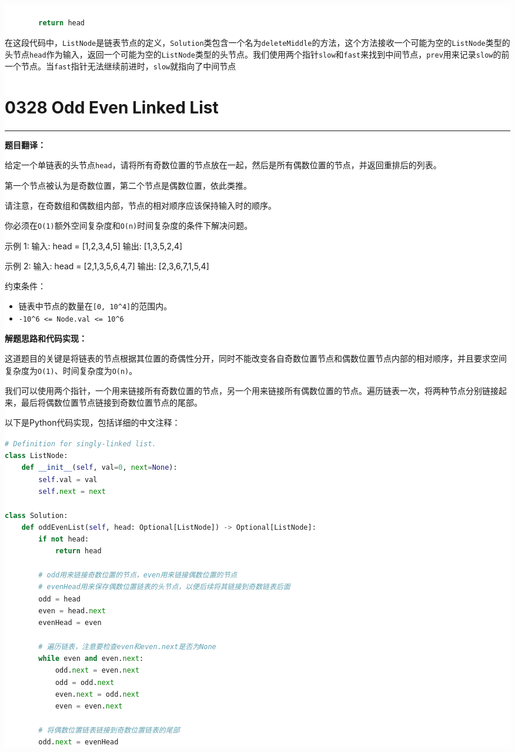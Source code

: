 ```python
        
        return head
```

在这段代码中，`ListNode`是链表节点的定义，`Solution`类包含一个名为`deleteMiddle`的方法，这个方法接收一个可能为空的`ListNode`类型的头节点`head`作为输入，返回一个可能为空的`ListNode`类型的头节点。我们使用两个指针`slow`和`fast`来找到中间节点，`prev`用来记录`slow`的前一个节点。当`fast`指针无法继续前进时，`slow`就指向了中间节点

# 0328 Odd Even Linked List

---

**题目翻译：**

给定一个单链表的头节点`head`，请将所有奇数位置的节点放在一起，然后是所有偶数位置的节点，并返回重排后的列表。

第一个节点被认为是奇数位置，第二个节点是偶数位置，依此类推。

请注意，在奇数组和偶数组内部，节点的相对顺序应该保持输入时的顺序。

你必须在`O(1)`额外空间复杂度和`O(n)`时间复杂度的条件下解决问题。

示例 1:
输入: head = [1,2,3,4,5]
输出: [1,3,5,2,4]

示例 2:
输入: head = [2,1,3,5,6,4,7]
输出: [2,3,6,7,1,5,4]

约束条件：
- 链表中节点的数量在`[0, 10^4]`的范围内。
- `-10^6 <= Node.val <= 10^6`

**解题思路和代码实现：**

这道题目的关键是将链表的节点根据其位置的奇偶性分开，同时不能改变各自奇数位置节点和偶数位置节点内部的相对顺序，并且要求空间复杂度为`O(1)`、时间复杂度为`O(n)`。

我们可以使用两个指针，一个用来链接所有奇数位置的节点，另一个用来链接所有偶数位置的节点。遍历链表一次，将两种节点分别链接起来，最后将偶数位置节点链接到奇数位置节点的尾部。

以下是Python代码实现，包括详细的中文注释：

```python
# Definition for singly-linked list.
class ListNode:
    def __init__(self, val=0, next=None):
        self.val = val
        self.next = next

class Solution:
    def oddEvenList(self, head: Optional[ListNode]) -> Optional[ListNode]:
        if not head:
            return head
        
        # odd用来链接奇数位置的节点，even用来链接偶数位置的节点
        # evenHead用来保存偶数位置链表的头节点，以便后续将其链接到奇数链表后面
        odd = head
        even = head.next
        evenHead = even
        
        # 遍历链表，注意要检查even和even.next是否为None
        while even and even.next:
            odd.next = even.next
            odd = odd.next
            even.next = odd.next
            even = even.next
        
        # 将偶数位置链表链接到奇数位置链表的尾部
        odd.next = evenHead
```